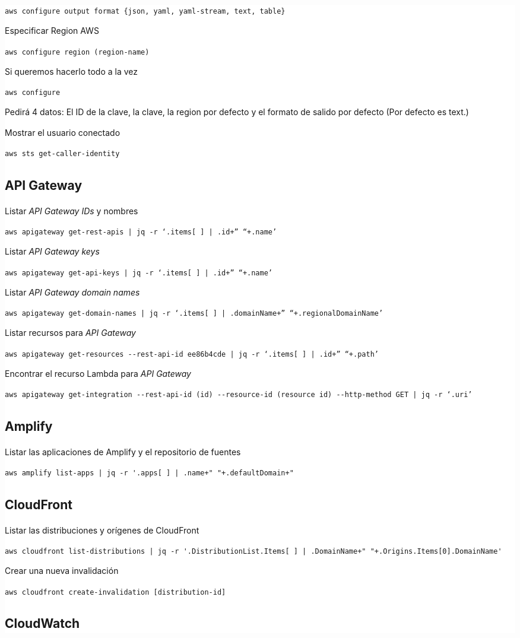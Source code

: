     aws configure output format {json, yaml, yaml-stream, text, table}

Especificar Region AWS

    aws configure region (region-name)

Si queremos hacerlo todo a la vez

	aws configure

Pedirá 4 datos: El ID de la clave, la clave, la region por defecto y el formato de salido por defecto (Por defecto es text.)

Mostrar el usuario conectado

	aws sts get-caller-identity

API Gateway
-----------

Listar *API Gateway IDs* y nombres

    aws apigateway get-rest-apis | jq -r ‘.items[ ] | .id+” “+.name’

Listar *API Gateway keys*

    aws apigateway get-api-keys | jq -r ‘.items[ ] | .id+” “+.name’

Listar *API Gateway domain names*

    aws apigateway get-domain-names | jq -r ‘.items[ ] | .domainName+” “+.regionalDomainName’

Listar recursos para *API Gateway*

    aws apigateway get-resources --rest-api-id ee86b4cde | jq -r ‘.items[ ] | .id+” “+.path’

Encontrar el recurso Lambda para *API Gateway*

    aws apigateway get-integration --rest-api-id (id) --resource-id (resource id) --http-method GET | jq -r ‘.uri’

Amplify
-------

Listar las aplicaciones de Amplify y el repositorio de fuentes

    aws amplify list-apps | jq -r '.apps[ ] | .name+" "+.defaultDomain+"

CloudFront
----------

Listar las distribuciones y orígenes de CloudFront

    aws cloudfront list-distributions | jq -r '.DistributionList.Items[ ] | .DomainName+" "+.Origins.Items[0].DomainName'

Crear una nueva invalidación

    aws cloudfront create-invalidation [distribution-id]

CloudWatch
----------

